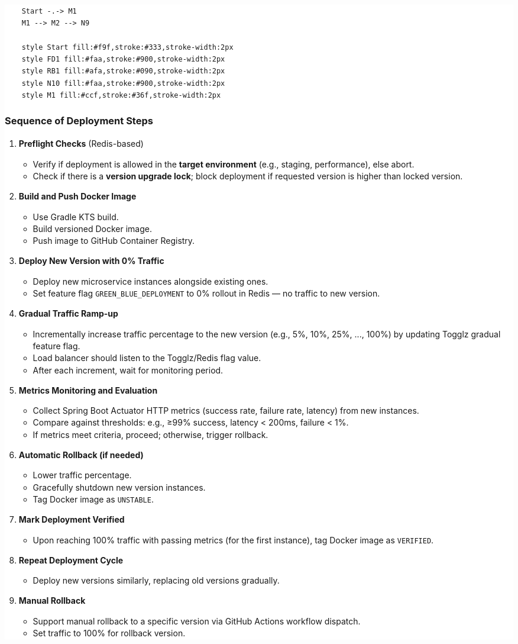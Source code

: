 ```mermaid
    Start -.-> M1
    M1 --> M2 --> N9

    style Start fill:#f9f,stroke:#333,stroke-width:2px
    style FD1 fill:#faa,stroke:#900,stroke-width:2px
    style RB1 fill:#afa,stroke:#090,stroke-width:2px
    style N10 fill:#faa,stroke:#900,stroke-width:2px
    style M1 fill:#ccf,stroke:#36f,stroke-width:2px
```

### Sequence of Deployment Steps

1. **Preflight Checks** (Redis-based)
   - Verify if deployment is allowed in the **target environment** (e.g., staging, performance), else abort.
   - Check if there is a **version upgrade lock**; block deployment if requested version is higher than locked version.

2. **Build and Push Docker Image**
   - Use Gradle KTS build.
   - Build versioned Docker image.
   - Push image to GitHub Container Registry.

3. **Deploy New Version with 0% Traffic**
   - Deploy new microservice instances alongside existing ones.
   - Set feature flag `GREEN_BLUE_DEPLOYMENT` to 0% rollout in Redis — no traffic to new version.

4. **Gradual Traffic Ramp-up**
   - Incrementally increase traffic percentage to the new version (e.g., 5%, 10%, 25%, ..., 100%) by updating Togglz gradual feature flag.
   - Load balancer should listen to the Togglz/Redis flag value.
   - After each increment, wait for monitoring period.

5. **Metrics Monitoring and Evaluation**
   - Collect Spring Boot Actuator HTTP metrics (success rate, failure rate, latency) from new instances.
   - Compare against thresholds: e.g., ≥99% success, latency < 200ms, failure < 1%.
   - If metrics meet criteria, proceed; otherwise, trigger rollback.

6. **Automatic Rollback (if needed)**
   - Lower traffic percentage.
   - Gracefully shutdown new version instances.
   - Tag Docker image as `UNSTABLE`.

7. **Mark Deployment Verified**
   - Upon reaching 100% traffic with passing metrics (for the first instance), tag Docker image as `VERIFIED`.

8. **Repeat Deployment Cycle**
   - Deploy new versions similarly, replacing old versions gradually.

9. **Manual Rollback**
   - Support manual rollback to a specific version via GitHub Actions workflow dispatch.
   - Set traffic to 100% for rollback version.
